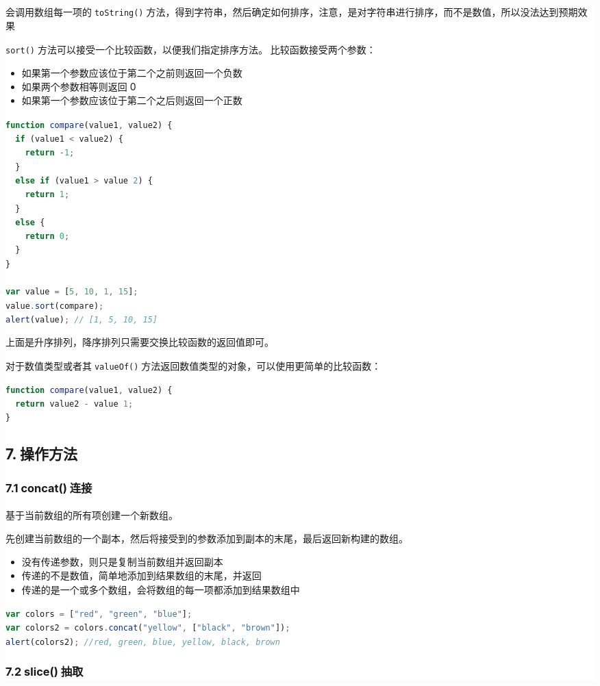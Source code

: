 会调用数组每一项的 `toString()` 方法，得到字符串，然后确定如何排序，注意，是对字符串进行排序，而不是数值，所以没法达到预期效果

`sort()` 方法可以接受一个比较函数，以便我们指定排序方法。 比较函数接受两个参数：

* 如果第一个参数应该位于第二个之前则返回一个负数
* 如果两个参数相等则返回 0
* 如果第一个参数应该位于第二个之后则返回一个正数

```javascript
function compare(value1, value2) {
  if (value1 < value2) {
    return -1;
  }
  else if (value1 > value 2) {
    return 1;
  }
  else {
    return 0;
  }
}

var value = [5, 10, 1, 15];
value.sort(compare);
alert(value); // [1, 5, 10, 15]
```

上面是升序排列，降序排列只需要交换比较函数的返回值即可。

对于数值类型或者其 `valueOf()` 方法返回数值类型的对象，可以使用更简单的比较函数：

```javascript
function compare(value1, value2) {
  return value2 - value 1;
}
```

## 7. 操作方法

### 7.1 concat\(\) 连接

基于当前数组的所有项创建一个新数组。

先创建当前数组的一个副本，然后将接受到的参数添加到副本的末尾，最后返回新构建的数组。

* 没有传递参数，则只是复制当前数组并返回副本
* 传递的不是数值，简单地添加到结果数组的末尾，并返回
* 传递的是一个或多个数组，会将数组的每一项都添加到结果数组中

```javascript
var colors = ["red", "green", "blue"];
var colors2 = colors.concat("yellow", ["black", "brown"]);
alert(colors2); //red, green, blue, yellow, black, brown
```

### 7.2 slice\(\) 抽取

